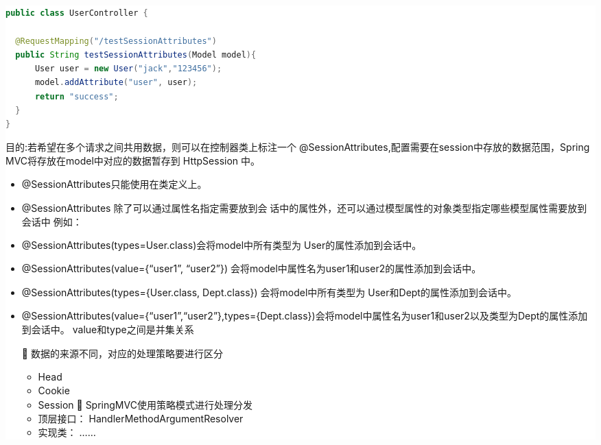   ```java
public class UserController {

    @RequestMapping("/testSessionAttributes")
    public String testSessionAttributes(Model model){
        User user = new User("jack","123456");
        model.addAttribute("user", user);
        return "success";
    }
}

  ```
目的:若希望在多个请求之间共用数据，则可以在控制器类上标注一个 @SessionAttributes,配置需要在session中存放的数据范围，Spring MVC将存放在model中对应的数据暂存到
HttpSession 中。
- @SessionAttributes只能使用在类定义上。
- @SessionAttributes 除了可以通过属性名指定需要放到会 话中的属性外，还可以通过模型属性的对象类型指定哪些模型属性需要放到会话中 例如：
- @SessionAttributes(types=User.class)会将model中所有类型为 User的属性添加到会话中。
- @SessionAttributes(value={“user1”, “user2”}) 会将model中属性名为user1和user2的属性添加到会话中。
- @SessionAttributes(types={User.class, Dept.class}) 会将model中所有类型为 User和Dept的属性添加到会话中。
- @SessionAttributes(value={“user1”,“user2”},types={Dept.class})会将model中属性名为user1和user2以及类型为Dept的属性添加到会话中。
value和type之间是并集关系


   数据的来源不同，对应的处理策略要进行区分
  - Head
  - Cookie
  - Session
   SpringMVC使用策略模式进行处理分发
  - 顶层接口： HandlerMethodArgumentResolver
  - 实现类： ……  
